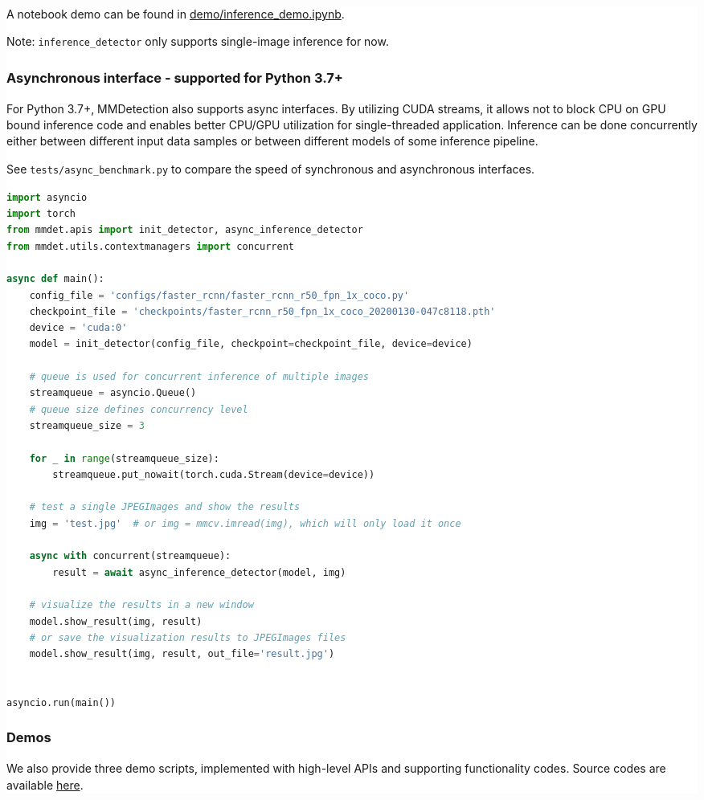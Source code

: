 A notebook demo can be found in [demo/inference_demo.ipynb](https://github.com/open-mmlab/mmdetection/blob/master/demo/inference_demo.ipynb).

Note:  `inference_detector` only supports single-image inference for now.

### Asynchronous interface - supported for Python 3.7+

For Python 3.7+, MMDetection also supports async interfaces.
By utilizing CUDA streams, it allows not to block CPU on GPU bound inference code and enables better CPU/GPU utilization for single-threaded application. Inference can be done concurrently either between different input data samples or between different models of some inference pipeline.

See `tests/async_benchmark.py` to compare the speed of synchronous and asynchronous interfaces.

```python
import asyncio
import torch
from mmdet.apis import init_detector, async_inference_detector
from mmdet.utils.contextmanagers import concurrent

async def main():
    config_file = 'configs/faster_rcnn/faster_rcnn_r50_fpn_1x_coco.py'
    checkpoint_file = 'checkpoints/faster_rcnn_r50_fpn_1x_coco_20200130-047c8118.pth'
    device = 'cuda:0'
    model = init_detector(config_file, checkpoint=checkpoint_file, device=device)

    # queue is used for concurrent inference of multiple images
    streamqueue = asyncio.Queue()
    # queue size defines concurrency level
    streamqueue_size = 3

    for _ in range(streamqueue_size):
        streamqueue.put_nowait(torch.cuda.Stream(device=device))

    # test a single JPEGImages and show the results
    img = 'test.jpg'  # or img = mmcv.imread(img), which will only load it once

    async with concurrent(streamqueue):
        result = await async_inference_detector(model, img)

    # visualize the results in a new window
    model.show_result(img, result)
    # or save the visualization results to JPEGImages files
    model.show_result(img, result, out_file='result.jpg')


asyncio.run(main())

```

### Demos

We also provide three demo scripts, implemented with high-level APIs and supporting functionality codes.
Source codes are available [here](https://github.com/open-mmlab/mmdetection/tree/master/demo).
